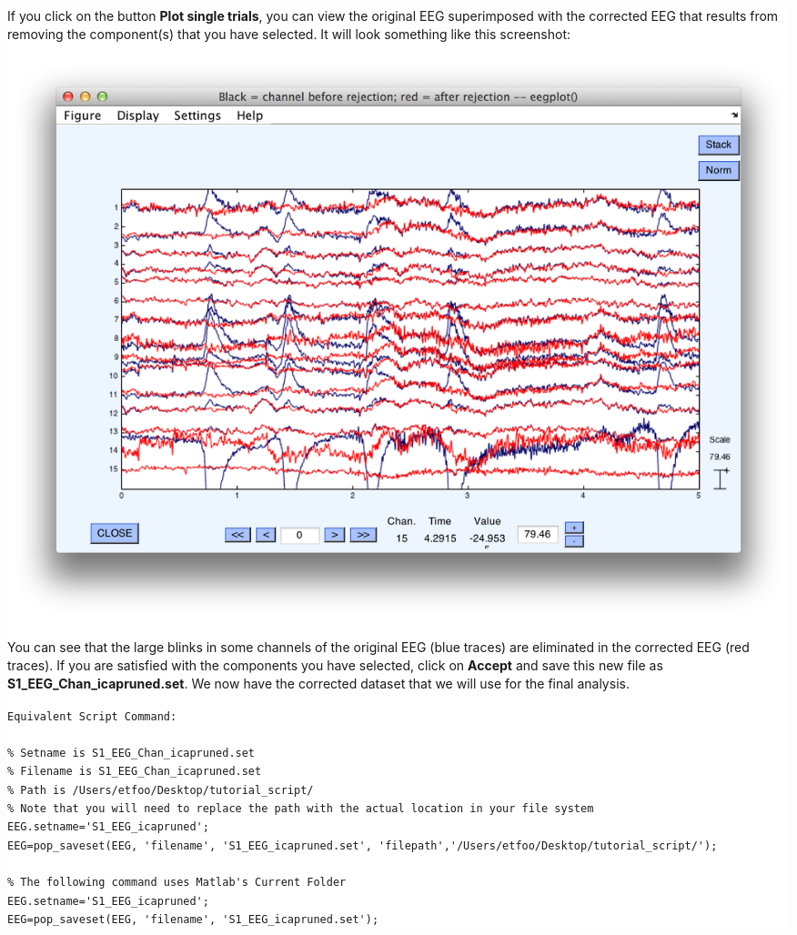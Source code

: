 If you click on the button **Plot single trials**, you can view the original EEG superimposed with the corrected EEG that results from removing the component(s) that you have selected.  It will look something like this screenshot:

![GUI](./images/Tutorial/Tutorial_Exporting-and-Importing-Eventlists_5.png)

You can see that the large blinks in some channels of the original EEG (blue traces) are eliminated in the corrected EEG (red traces).  If you are satisfied with the components you have selected, click on **Accept** and save this new file as **S1_EEG_Chan_icapruned.set**.  We now have the corrected dataset that we will use for the final analysis.  

    Equivalent Script Command:

    % Setname is S1_EEG_Chan_icapruned.set
    % Filename is S1_EEG_Chan_icapruned.set
    % Path is /Users/etfoo/Desktop/tutorial_script/
    % Note that you will need to replace the path with the actual location in your file system  
    EEG.setname='S1_EEG_icapruned';
    EEG=pop_saveset(EEG, 'filename', 'S1_EEG_icapruned.set', 'filepath','/Users/etfoo/Desktop/tutorial_script/');

    % The following command uses Matlab's Current Folder
    EEG.setname='S1_EEG_icapruned';
    EEG=pop_saveset(EEG, 'filename', 'S1_EEG_icapruned.set');  
